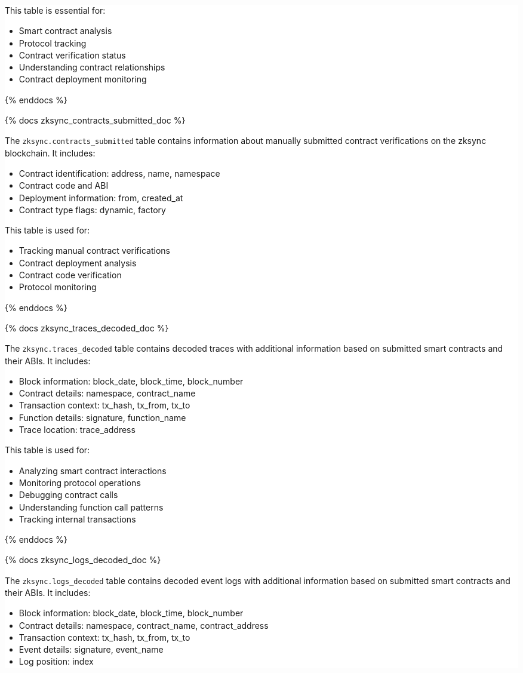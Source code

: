 This table is essential for:
- Smart contract analysis
- Protocol tracking
- Contract verification status
- Understanding contract relationships
- Contract deployment monitoring

{% enddocs %}

{% docs zksync_contracts_submitted_doc %}

The `zksync.contracts_submitted` table contains information about manually submitted contract verifications on the zksync blockchain. It includes:

- Contract identification: address, name, namespace
- Contract code and ABI
- Deployment information: from, created_at
- Contract type flags: dynamic, factory

This table is used for:
- Tracking manual contract verifications
- Contract deployment analysis
- Contract code verification
- Protocol monitoring

{% enddocs %}

{% docs zksync_traces_decoded_doc %}

The `zksync.traces_decoded` table contains decoded traces with additional information based on submitted smart contracts and their ABIs. It includes:

- Block information: block_date, block_time, block_number
- Contract details: namespace, contract_name
- Transaction context: tx_hash, tx_from, tx_to
- Function details: signature, function_name
- Trace location: trace_address

This table is used for:
- Analyzing smart contract interactions
- Monitoring protocol operations
- Debugging contract calls
- Understanding function call patterns
- Tracking internal transactions

{% enddocs %}

{% docs zksync_logs_decoded_doc %}

The `zksync.logs_decoded` table contains decoded event logs with additional information based on submitted smart contracts and their ABIs. It includes:

- Block information: block_date, block_time, block_number
- Contract details: namespace, contract_name, contract_address
- Transaction context: tx_hash, tx_from, tx_to
- Event details: signature, event_name
- Log position: index
